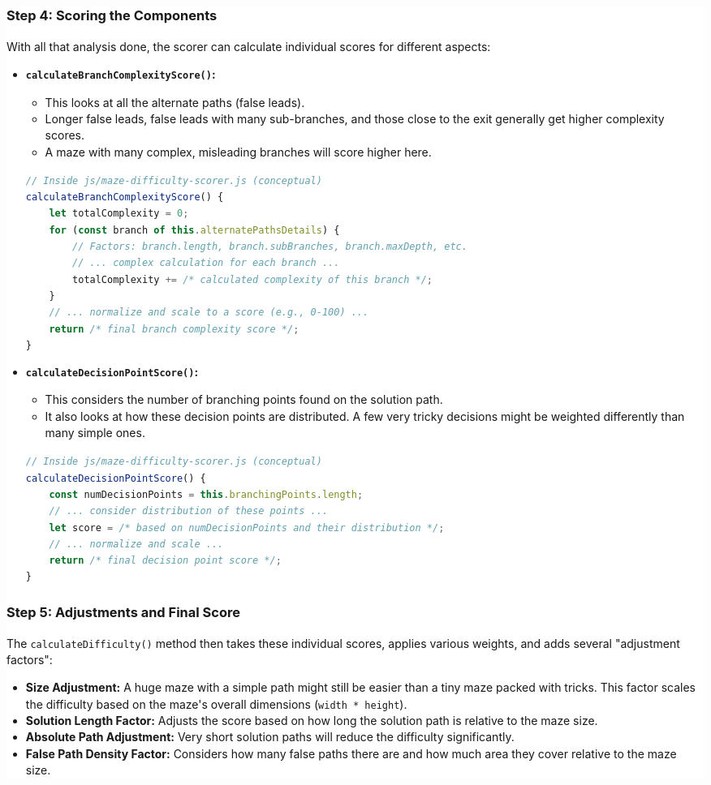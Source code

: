 ### Step 4: Scoring the Components

With all that analysis done, the scorer can calculate individual scores for different aspects:

*   **`calculateBranchComplexityScore()`:**
    *   This looks at all the alternate paths (false leads).
    *   Longer false leads, false leads with many sub-branches, and those close to the exit generally get higher complexity scores.
    *   A maze with many complex, misleading branches will score higher here.

    ```javascript
    // Inside js/maze-difficulty-scorer.js (conceptual)
    calculateBranchComplexityScore() {
        let totalComplexity = 0;
        for (const branch of this.alternatePathsDetails) {
            // Factors: branch.length, branch.subBranches, branch.maxDepth, etc.
            // ... complex calculation for each branch ...
            totalComplexity += /* calculated complexity of this branch */;
        }
        // ... normalize and scale to a score (e.g., 0-100) ...
        return /* final branch complexity score */;
    }
    ```

*   **`calculateDecisionPointScore()`:**
    *   This considers the number of branching points found on the solution path.
    *   It also looks at how these decision points are distributed. A few very tricky decisions might be weighted differently than many simple ones.

    ```javascript
    // Inside js/maze-difficulty-scorer.js (conceptual)
    calculateDecisionPointScore() {
        const numDecisionPoints = this.branchingPoints.length;
        // ... consider distribution of these points ...
        let score = /* based on numDecisionPoints and their distribution */;
        // ... normalize and scale ...
        return /* final decision point score */;
    }
    ```

### Step 5: Adjustments and Final Score

The `calculateDifficulty()` method then takes these individual scores, applies various weights, and adds several "adjustment factors":

*   **Size Adjustment:** A huge maze with a simple path might still be easier than a tiny maze packed with tricks. This factor scales the difficulty based on the maze's overall dimensions (`width * height`).
*   **Solution Length Factor:** Adjusts the score based on how long the solution path is relative to the maze size.
*   **Absolute Path Adjustment:** Very short solution paths will reduce the difficulty significantly.
*   **False Path Density Factor:** Considers how many false paths there are and how much area they cover relative to the maze size.
